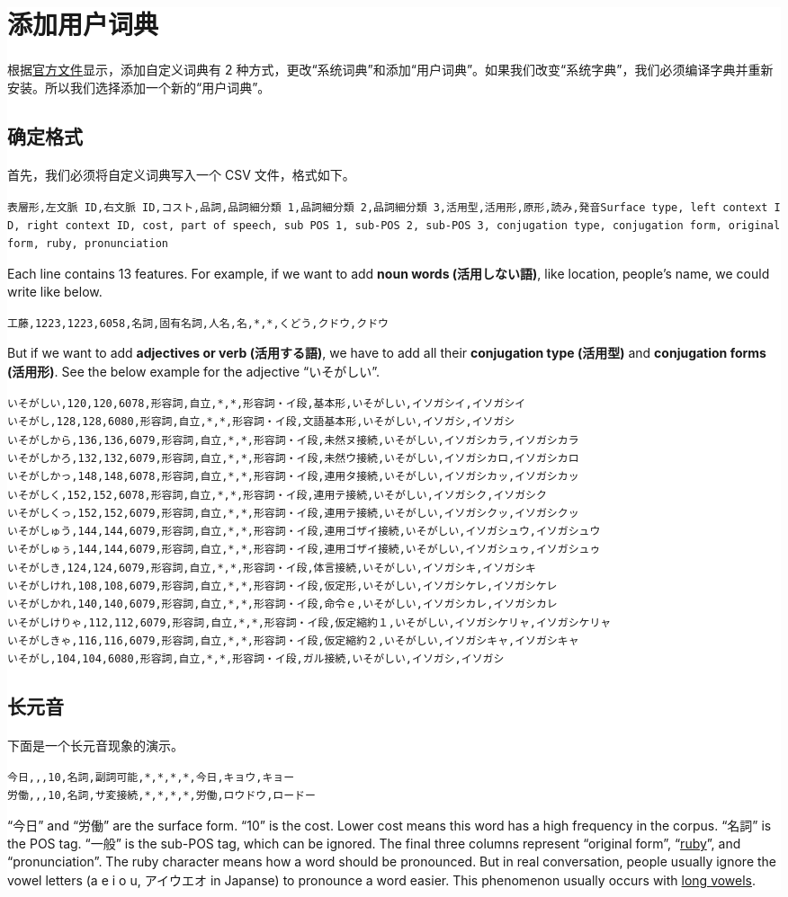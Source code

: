 # 添加用户词典

根据[官方文件](https://taku910.github.io/mecab/dic.html)显示，添加自定义词典有 2 种方式，更改“系统词典”和添加“用户词典”。如果我们改变“系统字典”，我们必须编译字典并重新安装。所以我们选择添加一个新的“用户词典”。

## 确定格式

首先，我们必须将自定义词典写入一个 CSV 文件，格式如下。

```
表層形,左文脈 ID,右文脈 ID,コスト,品詞,品詞細分類 1,品詞細分類 2,品詞細分類 3,活用型,活用形,原形,読み,発音Surface type, left context ID, right context ID, cost, part of speech, sub POS 1, sub-POS 2, sub-POS 3, conjugation type, conjugation form, original form, ruby, pronunciation
```

Each line contains 13 features. For example, if we want to add **noun words (活用しない語)**, like location, people’s name, we could write like below.

```
工藤,1223,1223,6058,名詞,固有名詞,人名,名,*,*,くどう,クドウ,クドウ
```

But if we want to add **adjectives or verb (活用する語)**, we have to add all their **conjugation type (活用型)** and **conjugation forms (活用形)**. See the below example for the adjective “いそがしい”.

```
いそがしい,120,120,6078,形容詞,自立,*,*,形容詞・イ段,基本形,いそがしい,イソガシイ,イソガシイ
いそがし,128,128,6080,形容詞,自立,*,*,形容詞・イ段,文語基本形,いそがしい,イソガシ,イソガシ
いそがしから,136,136,6079,形容詞,自立,*,*,形容詞・イ段,未然ヌ接続,いそがしい,イソガシカラ,イソガシカラ
いそがしかろ,132,132,6079,形容詞,自立,*,*,形容詞・イ段,未然ウ接続,いそがしい,イソガシカロ,イソガシカロ
いそがしかっ,148,148,6078,形容詞,自立,*,*,形容詞・イ段,連用タ接続,いそがしい,イソガシカッ,イソガシカッ
いそがしく,152,152,6078,形容詞,自立,*,*,形容詞・イ段,連用テ接続,いそがしい,イソガシク,イソガシク
いそがしくっ,152,152,6079,形容詞,自立,*,*,形容詞・イ段,連用テ接続,いそがしい,イソガシクッ,イソガシクッ
いそがしゅう,144,144,6079,形容詞,自立,*,*,形容詞・イ段,連用ゴザイ接続,いそがしい,イソガシュウ,イソガシュウ
いそがしゅぅ,144,144,6079,形容詞,自立,*,*,形容詞・イ段,連用ゴザイ接続,いそがしい,イソガシュゥ,イソガシュゥ
いそがしき,124,124,6079,形容詞,自立,*,*,形容詞・イ段,体言接続,いそがしい,イソガシキ,イソガシキ
いそがしけれ,108,108,6079,形容詞,自立,*,*,形容詞・イ段,仮定形,いそがしい,イソガシケレ,イソガシケレ
いそがしかれ,140,140,6079,形容詞,自立,*,*,形容詞・イ段,命令ｅ,いそがしい,イソガシカレ,イソガシカレ
いそがしけりゃ,112,112,6079,形容詞,自立,*,*,形容詞・イ段,仮定縮約１,いそがしい,イソガシケリャ,イソガシケリャ
いそがしきゃ,116,116,6079,形容詞,自立,*,*,形容詞・イ段,仮定縮約２,いそがしい,イソガシキャ,イソガシキャ
いそがし,104,104,6080,形容詞,自立,*,*,形容詞・イ段,ガル接続,いそがしい,イソガシ,イソガシ
```

## 长元音

下面是一个长元音现象的演示。

```
今日,,,10,名詞,副詞可能,*,*,*,*,今日,キョウ,キョー
労働,,,10,名詞,サ変接続,*,*,*,*,労働,ロウドウ,ロードー
```

“今日” and “労働” are the surface form. “10” is the cost. Lower cost means this word has a high frequency in the corpus. “名詞” is the POS tag. “一般” is the sub-POS tag, which can be ignored. The final three columns represent “original form”, “[ruby](https://www.wikiwand.com/en/Ruby_character)”, and “pronunciation”. The ruby character means how a word should be pronounced. But in real conversation, people usually ignore the vowel letters (a e i o u, アイウエオ in Japanse) to pronounce a word easier. This phenomenon usually occurs with [long vowels](https://www.wikiwand.com/en/Vowel_length#/Phonemic_vowel_length).
